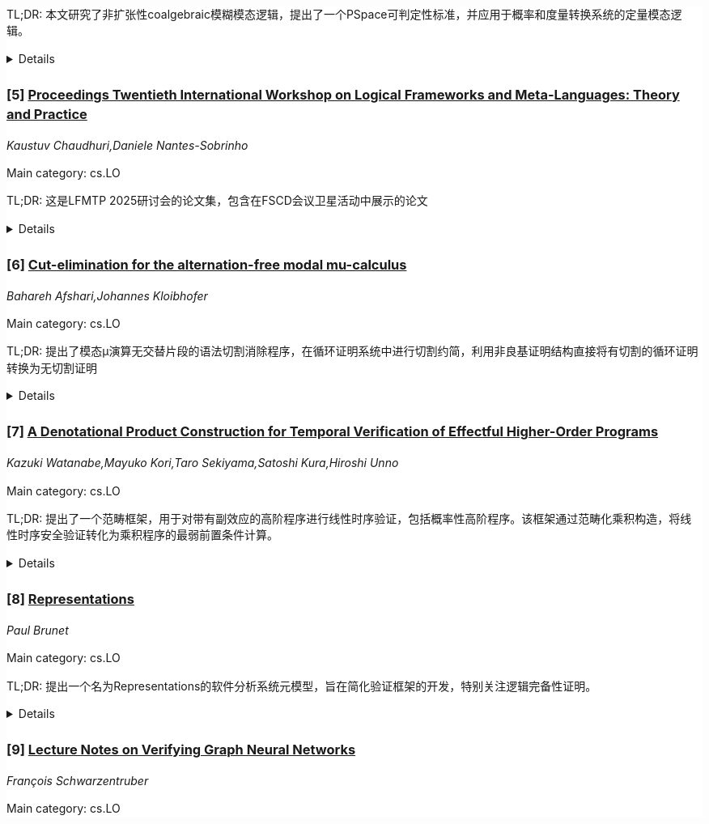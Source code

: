TL;DR: 本文研究了非扩张性coalgebraic模糊模态逻辑，提出了一个PSpace可判定性标准，并应用于概率和度量转换系统的定量模态逻辑。


<details><summary>Details</summary></details>


### [5] [Proceedings Twentieth International Workshop on Logical Frameworks and Meta-Languages: Theory and Practice](https://arxiv.org/abs/2510.11199)
*Kaustuv Chaudhuri,Daniele Nantes-Sobrinho*

Main category: cs.LO

TL;DR: 这是LFMTP 2025研讨会的论文集，包含在FSCD会议卫星活动中展示的论文


<details><summary>Details</summary></details>


### [6] [Cut-elimination for the alternation-free modal mu-calculus](https://arxiv.org/abs/2510.11293)
*Bahareh Afshari,Johannes Kloibhofer*

Main category: cs.LO

TL;DR: 提出了模态μ演算无交替片段的语法切割消除程序，在循环证明系统中进行切割约简，利用非良基证明结构直接将有切割的循环证明转换为无切割证明


<details><summary>Details</summary></details>


### [7] [A Denotational Product Construction for Temporal Verification of Effectful Higher-Order Programs](https://arxiv.org/abs/2510.11320)
*Kazuki Watanabe,Mayuko Kori,Taro Sekiyama,Satoshi Kura,Hiroshi Unno*

Main category: cs.LO

TL;DR: 提出了一个范畴框架，用于对带有副效应的高阶程序进行线性时序验证，包括概率性高阶程序。该框架通过范畴化乘积构造，将线性时序安全验证转化为乘积程序的最弱前置条件计算。


<details><summary>Details</summary></details>


### [8] [Representations](https://arxiv.org/abs/2510.11419)
*Paul Brunet*

Main category: cs.LO

TL;DR: 提出一个名为Representations的软件分析系统元模型，旨在简化验证框架的开发，特别关注逻辑完备性证明。


<details><summary>Details</summary></details>


### [9] [Lecture Notes on Verifying Graph Neural Networks](https://arxiv.org/abs/2510.11617)
*François Schwarzentruber*

Main category: cs.LO
